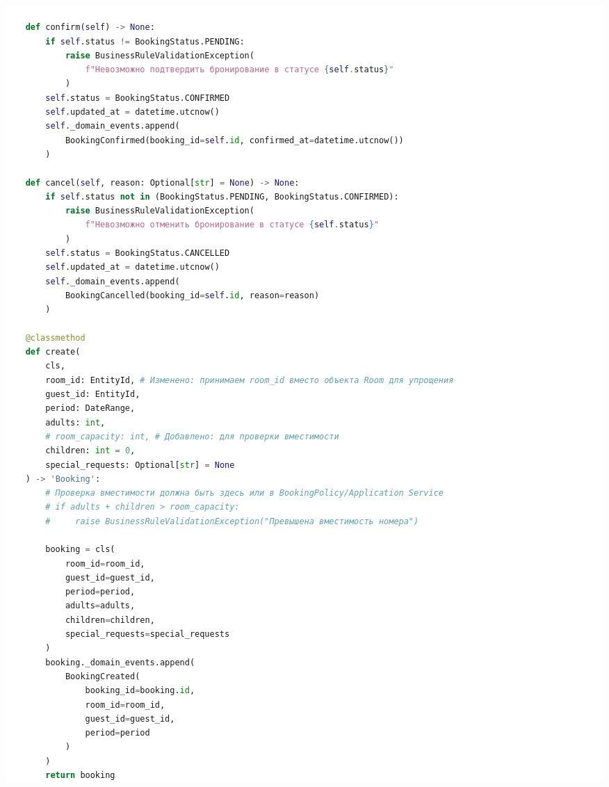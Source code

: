```python

    def confirm(self) -> None:
        if self.status != BookingStatus.PENDING:
            raise BusinessRuleValidationException(
                f"Невозможно подтвердить бронирование в статусе {self.status}"
            )
        self.status = BookingStatus.CONFIRMED
        self.updated_at = datetime.utcnow()
        self._domain_events.append(
            BookingConfirmed(booking_id=self.id, confirmed_at=datetime.utcnow())
        )

    def cancel(self, reason: Optional[str] = None) -> None:
        if self.status not in (BookingStatus.PENDING, BookingStatus.CONFIRMED):
            raise BusinessRuleValidationException(
                f"Невозможно отменить бронирование в статусе {self.status}"
            )
        self.status = BookingStatus.CANCELLED
        self.updated_at = datetime.utcnow()
        self._domain_events.append(
            BookingCancelled(booking_id=self.id, reason=reason)
        )

    @classmethod
    def create(
        cls,
        room_id: EntityId, # Изменено: принимаем room_id вместо объекта Room для упрощения
        guest_id: EntityId,
        period: DateRange,
        adults: int,
        # room_capacity: int, # Добавлено: для проверки вместимости
        children: int = 0,
        special_requests: Optional[str] = None
    ) -> 'Booking':
        # Проверка вместимости должна быть здесь или в BookingPolicy/Application Service
        # if adults + children > room_capacity:
        #     raise BusinessRuleValidationException("Превышена вместимость номера")

        booking = cls(
            room_id=room_id,
            guest_id=guest_id,
            period=period,
            adults=adults,
            children=children,
            special_requests=special_requests
        )
        booking._domain_events.append(
            BookingCreated(
                booking_id=booking.id,
                room_id=room_id,
                guest_id=guest_id,
                period=period
            )
        )
        return booking
```
